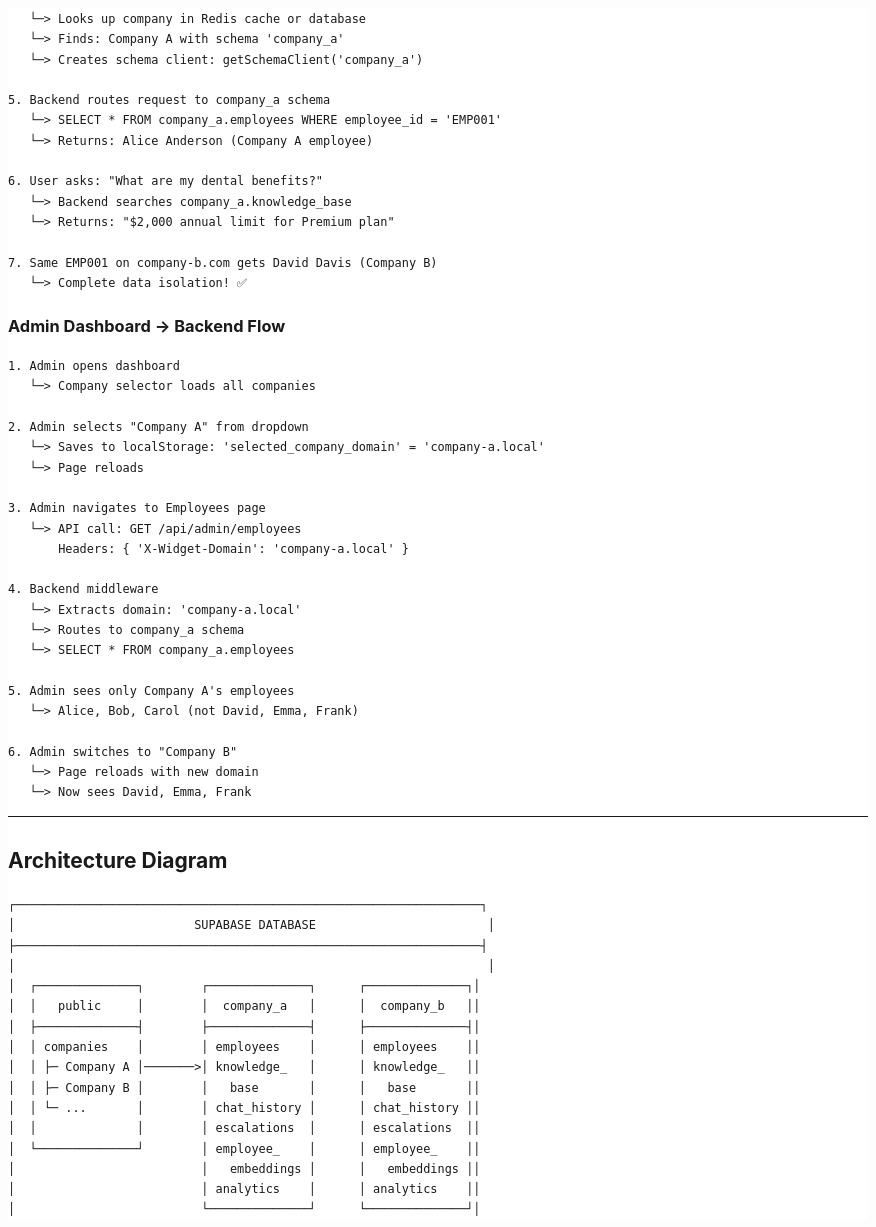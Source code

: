 ```
   └─> Looks up company in Redis cache or database
   └─> Finds: Company A with schema 'company_a'
   └─> Creates schema client: getSchemaClient('company_a')

5. Backend routes request to company_a schema
   └─> SELECT * FROM company_a.employees WHERE employee_id = 'EMP001'
   └─> Returns: Alice Anderson (Company A employee)

6. User asks: "What are my dental benefits?"
   └─> Backend searches company_a.knowledge_base
   └─> Returns: "$2,000 annual limit for Premium plan"

7. Same EMP001 on company-b.com gets David Davis (Company B)
   └─> Complete data isolation! ✅
```

### Admin Dashboard → Backend Flow

```
1. Admin opens dashboard
   └─> Company selector loads all companies

2. Admin selects "Company A" from dropdown
   └─> Saves to localStorage: 'selected_company_domain' = 'company-a.local'
   └─> Page reloads

3. Admin navigates to Employees page
   └─> API call: GET /api/admin/employees
       Headers: { 'X-Widget-Domain': 'company-a.local' }

4. Backend middleware
   └─> Extracts domain: 'company-a.local'
   └─> Routes to company_a schema
   └─> SELECT * FROM company_a.employees

5. Admin sees only Company A's employees
   └─> Alice, Bob, Carol (not David, Emma, Frank)

6. Admin switches to "Company B"
   └─> Page reloads with new domain
   └─> Now sees David, Emma, Frank
```

---

## Architecture Diagram

```
┌─────────────────────────────────────────────────────────────────┐
│                         SUPABASE DATABASE                        │
├─────────────────────────────────────────────────────────────────┤
│                                                                  │
│  ┌──────────────┐        ┌──────────────┐      ┌──────────────┐│
│  │   public     │        │  company_a   │      │  company_b   ││
│  ├──────────────┤        ├──────────────┤      ├──────────────┤│
│  │ companies    │        │ employees    │      │ employees    ││
│  │ ├─ Company A │───────>│ knowledge_   │      │ knowledge_   ││
│  │ ├─ Company B │        │   base       │      │   base       ││
│  │ └─ ...       │        │ chat_history │      │ chat_history ││
│  │              │        │ escalations  │      │ escalations  ││
│  └──────────────┘        │ employee_    │      │ employee_    ││
│                          │   embeddings │      │   embeddings ││
│                          │ analytics    │      │ analytics    ││
│                          └──────────────┘      └──────────────┘│
```
